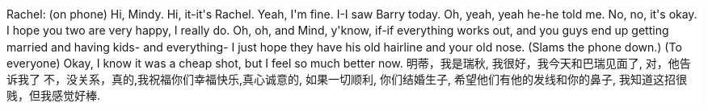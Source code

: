 Rachel: (on phone) Hi, Mindy. Hi, it-it's Rachel. Yeah, I'm fine. I-I saw Barry today. Oh, yeah, yeah he-he told me. No, no, it's okay. I hope you two are very happy, I really do. Oh, oh, and Mind, y'know, if-if everything works out, and you guys end up getting married and having kids- and everything- I just hope they have his old hairline and your old nose. (Slams the phone down.) (To everyone) Okay, I know it was a cheap shot, but I feel so much better now.
明蒂，我是瑞秋, 我很好，我今天和巴瑞见面了, 对，他告诉我了 不，没关系，真的,我祝福你们幸福快乐,真心诚意的, 如果一切顺利, 你们结婚生子, 希望他们有他的发线和你的鼻子, 我知道这招很贱，但我感觉好棒.
